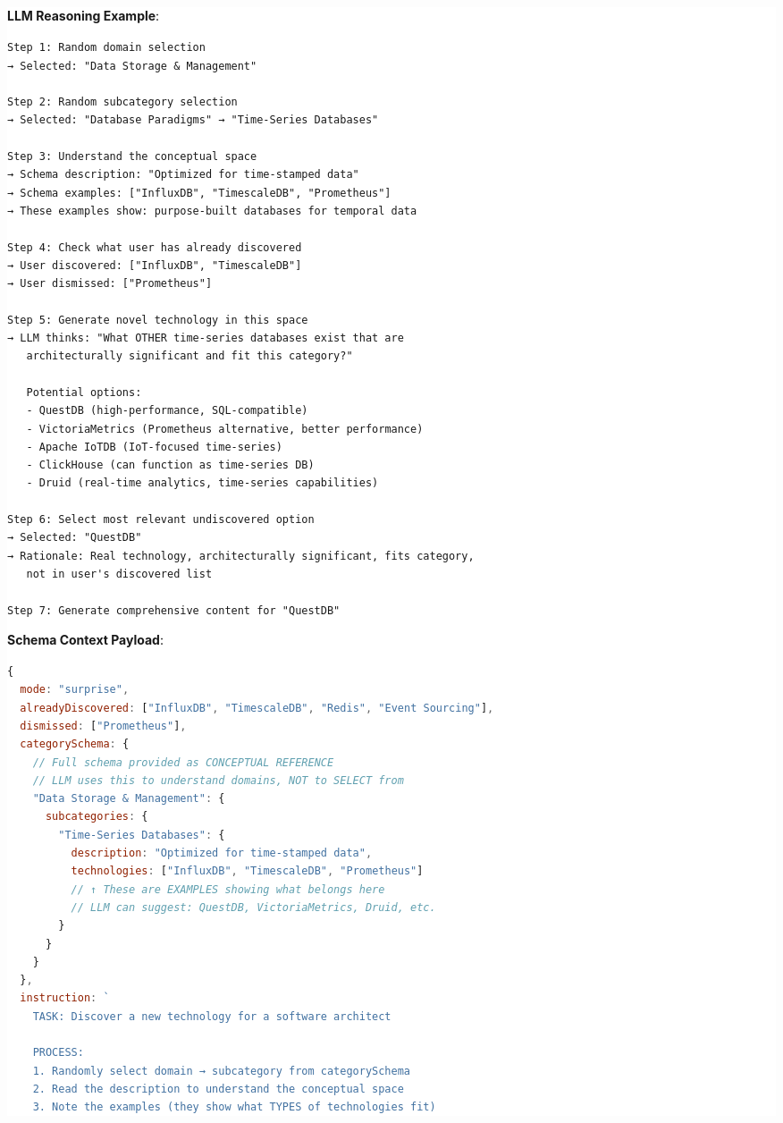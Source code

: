 **LLM Reasoning Example**:

```
Step 1: Random domain selection
→ Selected: "Data Storage & Management"

Step 2: Random subcategory selection  
→ Selected: "Database Paradigms" → "Time-Series Databases"

Step 3: Understand the conceptual space
→ Schema description: "Optimized for time-stamped data"
→ Schema examples: ["InfluxDB", "TimescaleDB", "Prometheus"]
→ These examples show: purpose-built databases for temporal data

Step 4: Check what user has already discovered
→ User discovered: ["InfluxDB", "TimescaleDB"]
→ User dismissed: ["Prometheus"]

Step 5: Generate novel technology in this space
→ LLM thinks: "What OTHER time-series databases exist that are 
   architecturally significant and fit this category?"
   
   Potential options:
   - QuestDB (high-performance, SQL-compatible)
   - VictoriaMetrics (Prometheus alternative, better performance)
   - Apache IoTDB (IoT-focused time-series)
   - ClickHouse (can function as time-series DB)
   - Druid (real-time analytics, time-series capabilities)

Step 6: Select most relevant undiscovered option
→ Selected: "QuestDB"
→ Rationale: Real technology, architecturally significant, fits category,
   not in user's discovered list

Step 7: Generate comprehensive content for "QuestDB"
```

**Schema Context Payload**:

```javascript
{
  mode: "surprise",
  alreadyDiscovered: ["InfluxDB", "TimescaleDB", "Redis", "Event Sourcing"],
  dismissed: ["Prometheus"],
  categorySchema: {
    // Full schema provided as CONCEPTUAL REFERENCE
    // LLM uses this to understand domains, NOT to SELECT from
    "Data Storage & Management": {
      subcategories: {
        "Time-Series Databases": {
          description: "Optimized for time-stamped data",
          technologies: ["InfluxDB", "TimescaleDB", "Prometheus"]  
          // ↑ These are EXAMPLES showing what belongs here
          // LLM can suggest: QuestDB, VictoriaMetrics, Druid, etc.
        }
      }
    }
  },
  instruction: `
    TASK: Discover a new technology for a software architect
    
    PROCESS:
    1. Randomly select domain → subcategory from categorySchema
    2. Read the description to understand the conceptual space
    3. Note the examples (they show what TYPES of technologies fit)
```